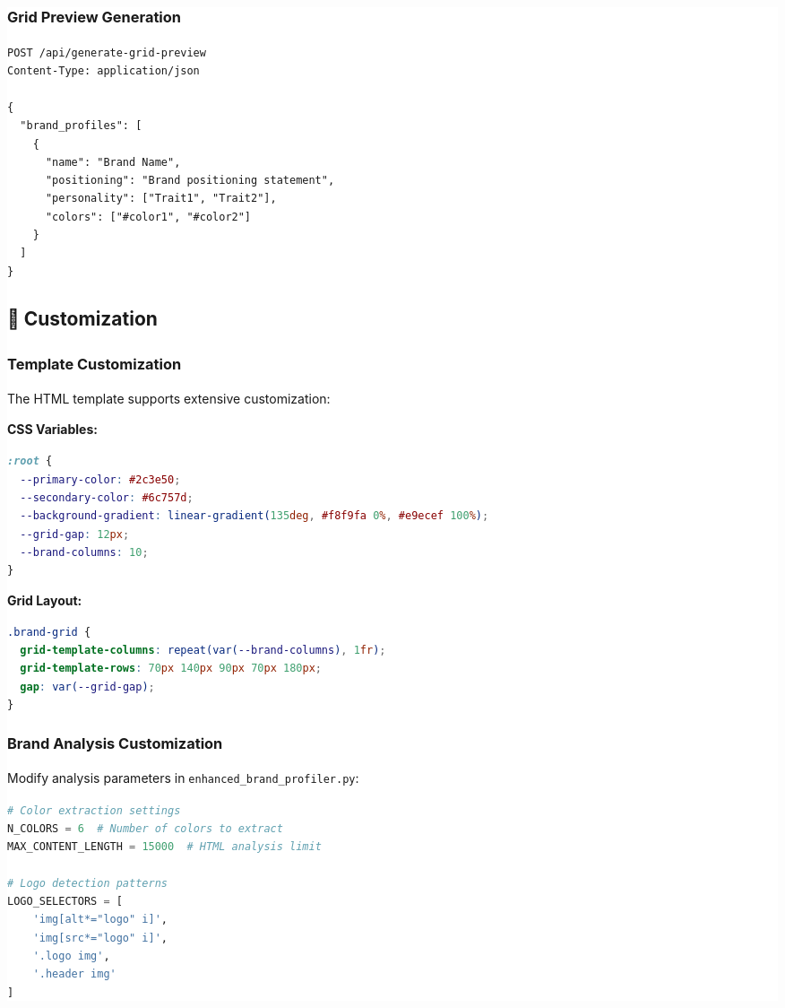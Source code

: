 ### Grid Preview Generation
```http
POST /api/generate-grid-preview
Content-Type: application/json

{
  "brand_profiles": [
    {
      "name": "Brand Name",
      "positioning": "Brand positioning statement",
      "personality": ["Trait1", "Trait2"],
      "colors": ["#color1", "#color2"]
    }
  ]
}
```

## 🎨 Customization

### Template Customization
The HTML template supports extensive customization:

**CSS Variables:**
```css
:root {
  --primary-color: #2c3e50;
  --secondary-color: #6c757d;
  --background-gradient: linear-gradient(135deg, #f8f9fa 0%, #e9ecef 100%);
  --grid-gap: 12px;
  --brand-columns: 10;
}
```

**Grid Layout:**
```css
.brand-grid {
  grid-template-columns: repeat(var(--brand-columns), 1fr);
  grid-template-rows: 70px 140px 90px 70px 180px;
  gap: var(--grid-gap);
}
```

### Brand Analysis Customization
Modify analysis parameters in `enhanced_brand_profiler.py`:

```python
# Color extraction settings
N_COLORS = 6  # Number of colors to extract
MAX_CONTENT_LENGTH = 15000  # HTML analysis limit

# Logo detection patterns
LOGO_SELECTORS = [
    'img[alt*="logo" i]',
    'img[src*="logo" i]', 
    '.logo img',
    '.header img'
]
```
